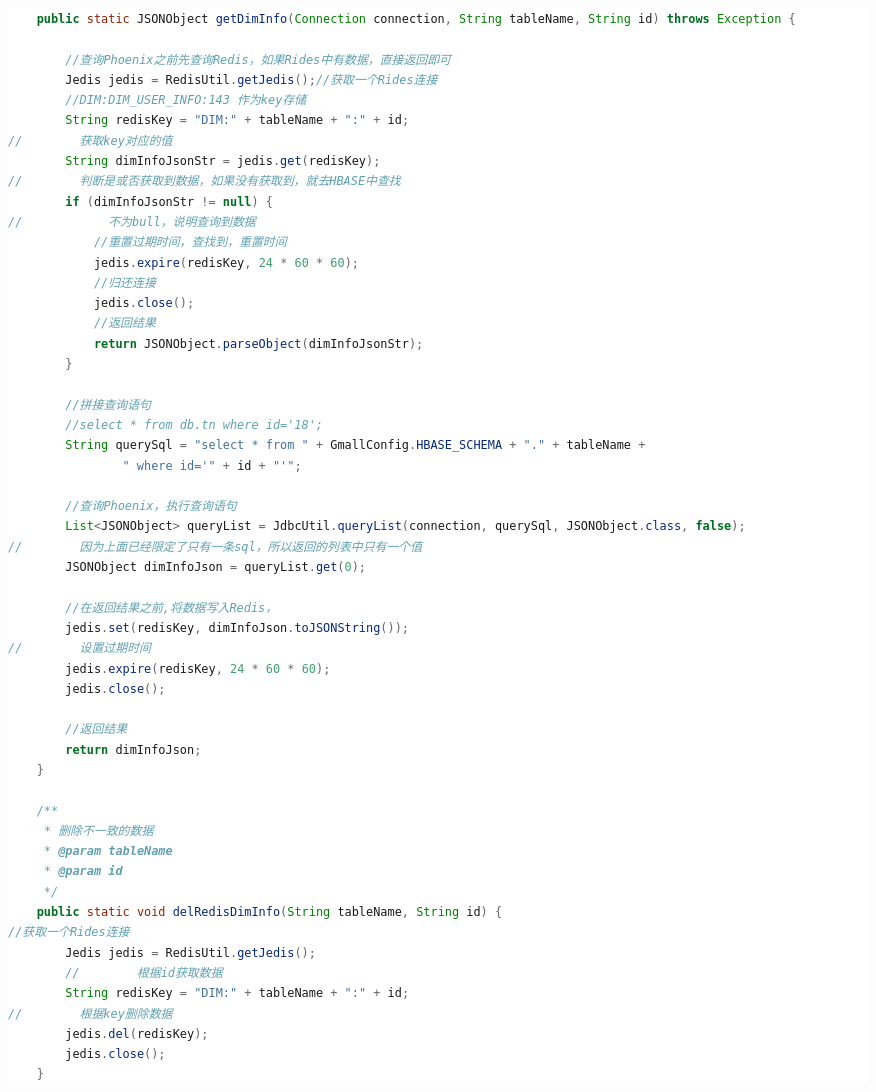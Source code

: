 ~~~ java
    public static JSONObject getDimInfo(Connection connection, String tableName, String id) throws Exception {

        //查询Phoenix之前先查询Redis，如果Rides中有数据，直接返回即可
        Jedis jedis = RedisUtil.getJedis();//获取一个Rides连接
        //DIM:DIM_USER_INFO:143 作为key存储
        String redisKey = "DIM:" + tableName + ":" + id;
//        获取key对应的值
        String dimInfoJsonStr = jedis.get(redisKey);
//        判断是或否获取到数据，如果没有获取到，就去HBASE中查找
        if (dimInfoJsonStr != null) {
//            不为bull，说明查询到数据
            //重置过期时间，查找到，重置时间
            jedis.expire(redisKey, 24 * 60 * 60);
            //归还连接
            jedis.close();
            //返回结果
            return JSONObject.parseObject(dimInfoJsonStr);
        }

        //拼接查询语句
        //select * from db.tn where id='18';
        String querySql = "select * from " + GmallConfig.HBASE_SCHEMA + "." + tableName +
                " where id='" + id + "'";

        //查询Phoenix，执行查询语句
        List<JSONObject> queryList = JdbcUtil.queryList(connection, querySql, JSONObject.class, false);
//        因为上面已经限定了只有一条sql，所以返回的列表中只有一个值
        JSONObject dimInfoJson = queryList.get(0);

        //在返回结果之前,将数据写入Redis，
        jedis.set(redisKey, dimInfoJson.toJSONString());
//        设置过期时间
        jedis.expire(redisKey, 24 * 60 * 60);
        jedis.close();

        //返回结果
        return dimInfoJson;
    }

    /**
     * 删除不一致的数据
     * @param tableName
     * @param id
     */
    public static void delRedisDimInfo(String tableName, String id) {
//获取一个Rides连接
        Jedis jedis = RedisUtil.getJedis();
        //        根据id获取数据
        String redisKey = "DIM:" + tableName + ":" + id;
//        根据key删除数据
        jedis.del(redisKey);
        jedis.close();
    }
~~~
